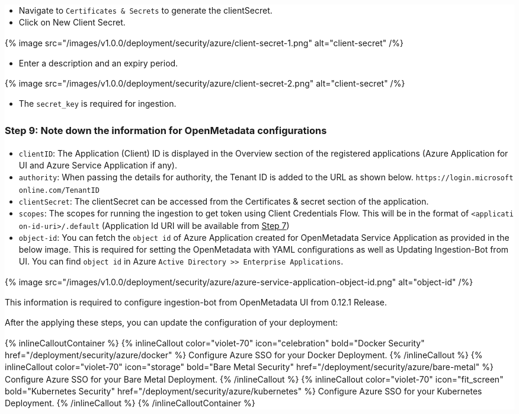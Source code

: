 - Navigate to `Certificates & Secrets` to generate the clientSecret.
- Click on New Client Secret.

{% image src="/images/v1.0.0/deployment/security/azure/client-secret-1.png" alt="client-secret" /%}

- Enter a description and an expiry period.

{% image src="/images/v1.0.0/deployment/security/azure/client-secret-2.png" alt="client-secret" /%}

- The `secret_key` is required for ingestion.

### Step 9: Note down the information for OpenMetadata configurations

- `clientID`: The Application (Client) ID is displayed in the Overview section of the registered applications (Azure Application for UI and Azure Service Application if any).
- `authority`: When passing the details for authority, the Tenant ID is added to the URL as shown
below. `https://login.microsoftonline.com/TenantID`
- `clientSecret`: The clientSecret can be accessed from the Certificates & secret section of the application.
- `scopes`: The scopes for running the ingestion to get token using Client Credentials Flow. This will be in the format of `<application-id-uri>/.default` (Application Id URI will be available from [Step 7](/deployment/security/azure#step-7-set-the-app-id-uri))
- `object-id`: You can fetch the `object id` of Azure Application created for OpenMetadata Service Application as provided in the below image. This is required for setting the OpenMetadata with YAML configurations as well as Updating Ingestion-Bot from UI. You can find `object id` in Azure `Active Directory >> Enterprise Applications`.

{% image src="/images/v1.0.0/deployment/security/azure/azure-service-application-object-id.png" alt="object-id" /%}

This information is required to configure ingestion-bot from OpenMetadata UI from 0.12.1 Release.

After the applying these steps, you can update the configuration of your deployment:

{% inlineCalloutContainer %}
  {% inlineCallout
    color="violet-70"
    icon="celebration"
    bold="Docker Security"
    href="/deployment/security/azure/docker" %}
    Configure Azure SSO for your Docker Deployment.
  {% /inlineCallout %}
  {% inlineCallout
    color="violet-70"
    icon="storage"
    bold="Bare Metal Security"
    href="/deployment/security/azure/bare-metal" %}
    Configure Azure SSO for your Bare Metal Deployment.
  {% /inlineCallout %}
  {% inlineCallout
    color="violet-70"
    icon="fit_screen"
    bold="Kubernetes Security"
    href="/deployment/security/azure/kubernetes" %}
    Configure Azure SSO for your Kubernetes Deployment.
  {% /inlineCallout %}
{% /inlineCalloutContainer %}
